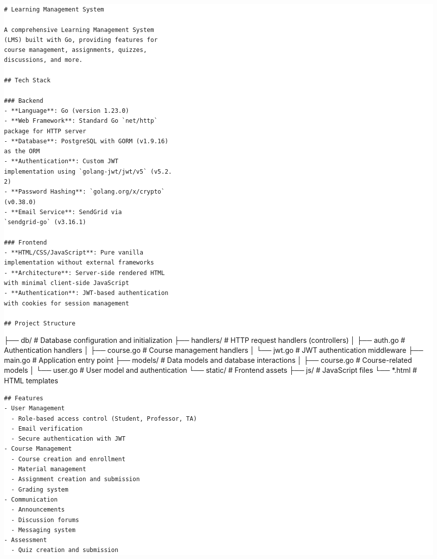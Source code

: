 ```
# Learning Management System

A comprehensive Learning Management System 
(LMS) built with Go, providing features for 
course management, assignments, quizzes, 
discussions, and more.

## Tech Stack

### Backend
- **Language**: Go (version 1.23.0)
- **Web Framework**: Standard Go `net/http` 
package for HTTP server
- **Database**: PostgreSQL with GORM (v1.9.16) 
as the ORM
- **Authentication**: Custom JWT 
implementation using `golang-jwt/jwt/v5` (v5.2.
2)
- **Password Hashing**: `golang.org/x/crypto` 
(v0.38.0)
- **Email Service**: SendGrid via 
`sendgrid-go` (v3.16.1)

### Frontend
- **HTML/CSS/JavaScript**: Pure vanilla 
implementation without external frameworks
- **Architecture**: Server-side rendered HTML 
with minimal client-side JavaScript
- **Authentication**: JWT-based authentication 
with cookies for session management

## Project Structure

```
├── db/                 # Database configuration and initialization
├── handlers/           # HTTP request handlers (controllers)
│   ├── auth.go         # Authentication handlers
│   ├── course.go       # Course management handlers
│   └── jwt.go          # JWT authentication middleware
├── main.go             # Application entry point
├── models/             # Data models and database interactions
│   ├── course.go       # Course-related models
│   └── user.go         # User model and authentication
└── static/             # Frontend assets
├── js/             # JavaScript files
└── *.html          # HTML templates
```
## Features
- User Management
  - Role-based access control (Student, Professor, TA)
  - Email verification
  - Secure authentication with JWT
- Course Management
  - Course creation and enrollment
  - Material management
  - Assignment creation and submission
  - Grading system
- Communication
  - Announcements
  - Discussion forums
  - Messaging system
- Assessment
  - Quiz creation and submission
```